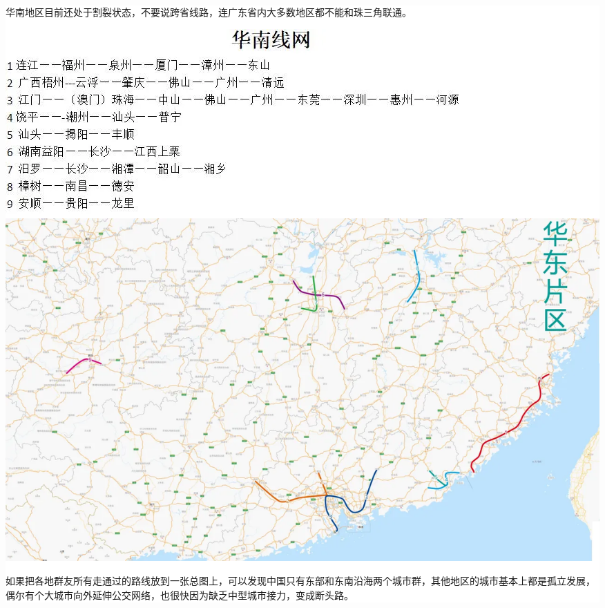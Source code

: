 
华南地区目前还处于割裂状态，不要说跨省线路，连广东省内大多数地区都不能和珠三角联通。

![](/images/btnews/0301_0400/0310/image13.webp)![](/images/btnews/0301_0400/0310/image14.webp)

如果把各地群友所有走通过的路线放到一张总图上，可以发现中国只有东部和东南沿海两个城市群，其他地区的城市基本上都是孤立发展，偶尔有个大城市向外延伸公交网络，也很快因为缺乏中型城市接力，变成断头路。
